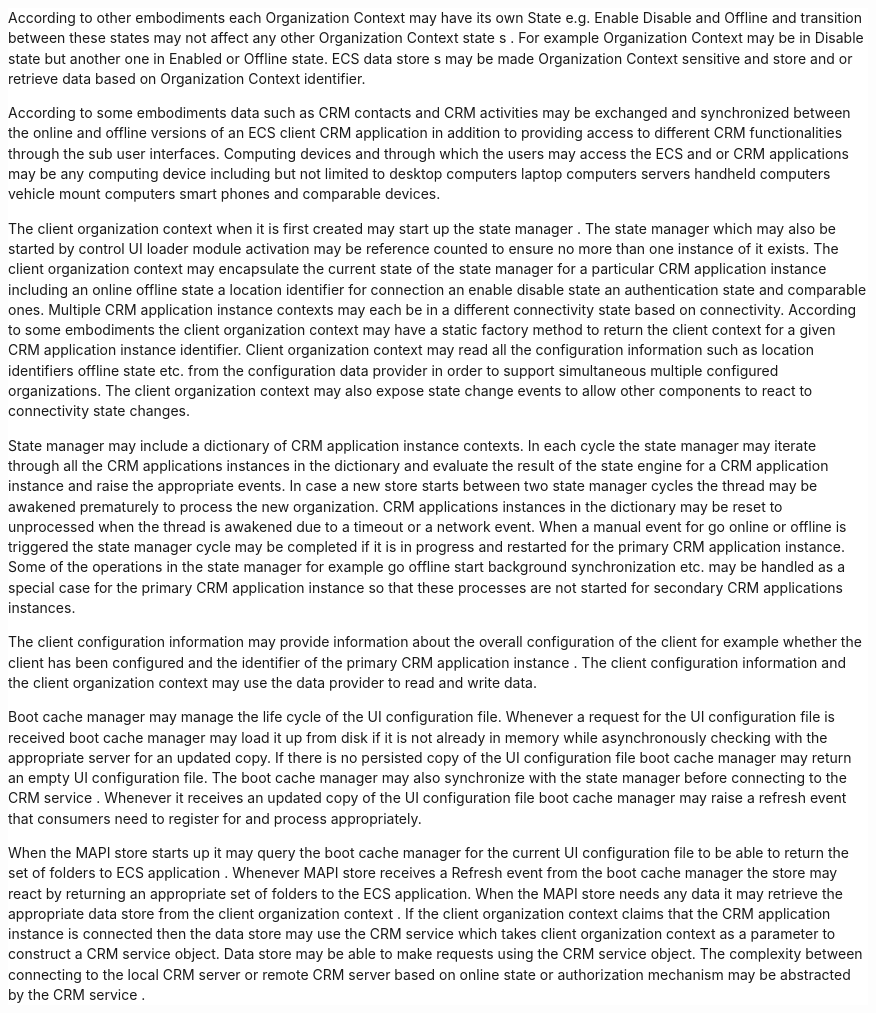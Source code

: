 According to other embodiments each Organization Context may have its own State e.g. Enable Disable and Offline and transition between these states may not affect any other Organization Context state s . For example Organization Context may be in Disable state but another one in Enabled or Offline state. ECS data store s may be made Organization Context sensitive and store and or retrieve data based on Organization Context identifier.

According to some embodiments data such as CRM contacts and CRM activities may be exchanged and synchronized between the online and offline versions of an ECS client CRM application in addition to providing access to different CRM functionalities through the sub user interfaces. Computing devices and through which the users may access the ECS and or CRM applications may be any computing device including but not limited to desktop computers laptop computers servers handheld computers vehicle mount computers smart phones and comparable devices.

The client organization context when it is first created may start up the state manager . The state manager which may also be started by control UI loader module activation may be reference counted to ensure no more than one instance of it exists. The client organization context may encapsulate the current state of the state manager for a particular CRM application instance including an online offline state a location identifier for connection an enable disable state an authentication state and comparable ones. Multiple CRM application instance contexts may each be in a different connectivity state based on connectivity. According to some embodiments the client organization context may have a static factory method to return the client context for a given CRM application instance identifier. Client organization context may read all the configuration information such as location identifiers offline state etc. from the configuration data provider in order to support simultaneous multiple configured organizations. The client organization context may also expose state change events to allow other components to react to connectivity state changes.

State manager may include a dictionary of CRM application instance contexts. In each cycle the state manager may iterate through all the CRM applications instances in the dictionary and evaluate the result of the state engine for a CRM application instance and raise the appropriate events. In case a new store starts between two state manager cycles the thread may be awakened prematurely to process the new organization. CRM applications instances in the dictionary may be reset to unprocessed when the thread is awakened due to a timeout or a network event. When a manual event for go online or offline is triggered the state manager cycle may be completed if it is in progress and restarted for the primary CRM application instance. Some of the operations in the state manager for example go offline start background synchronization etc. may be handled as a special case for the primary CRM application instance so that these processes are not started for secondary CRM applications instances.

The client configuration information may provide information about the overall configuration of the client for example whether the client has been configured and the identifier of the primary CRM application instance . The client configuration information and the client organization context may use the data provider to read and write data.

Boot cache manager may manage the life cycle of the UI configuration file. Whenever a request for the UI configuration file is received boot cache manager may load it up from disk if it is not already in memory while asynchronously checking with the appropriate server for an updated copy. If there is no persisted copy of the UI configuration file boot cache manager may return an empty UI configuration file. The boot cache manager may also synchronize with the state manager before connecting to the CRM service . Whenever it receives an updated copy of the UI configuration file boot cache manager may raise a refresh event that consumers need to register for and process appropriately.

When the MAPI store starts up it may query the boot cache manager for the current UI configuration file to be able to return the set of folders to ECS application . Whenever MAPI store receives a Refresh event from the boot cache manager the store may react by returning an appropriate set of folders to the ECS application. When the MAPI store needs any data it may retrieve the appropriate data store from the client organization context . If the client organization context claims that the CRM application instance is connected then the data store may use the CRM service which takes client organization context as a parameter to construct a CRM service object. Data store may be able to make requests using the CRM service object. The complexity between connecting to the local CRM server or remote CRM server based on online state or authorization mechanism may be abstracted by the CRM service .
